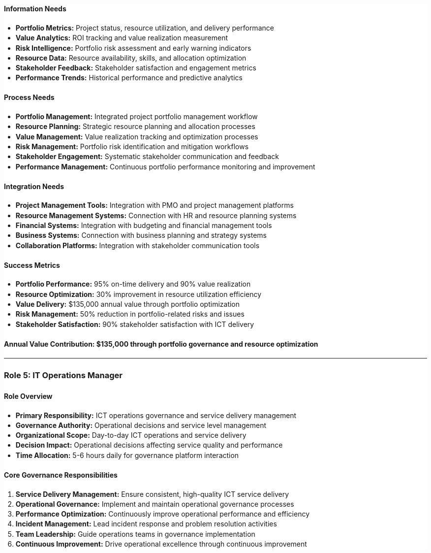 #### **Information Needs**
- **Portfolio Metrics:** Project status, resource utilization, and delivery performance
- **Value Analytics:** ROI tracking and value realization measurement
- **Risk Intelligence:** Portfolio risk assessment and early warning indicators
- **Resource Data:** Resource availability, skills, and allocation optimization
- **Stakeholder Feedback:** Stakeholder satisfaction and engagement metrics
- **Performance Trends:** Historical performance and predictive analytics

#### **Process Needs**
- **Portfolio Management:** Integrated project portfolio management workflow
- **Resource Planning:** Strategic resource planning and allocation processes
- **Value Management:** Value realization tracking and optimization processes
- **Risk Management:** Portfolio risk identification and mitigation workflows
- **Stakeholder Engagement:** Systematic stakeholder communication and feedback
- **Performance Management:** Continuous portfolio performance monitoring and improvement

#### **Integration Needs**
- **Project Management Tools:** Integration with PMO and project management platforms
- **Resource Management Systems:** Connection with HR and resource planning systems
- **Financial Systems:** Integration with budgeting and financial management tools
- **Business Systems:** Connection with business planning and strategy systems
- **Collaboration Platforms:** Integration with stakeholder communication tools

#### **Success Metrics**
- **Portfolio Performance:** 95% on-time delivery and 90% value realization
- **Resource Optimization:** 30% improvement in resource utilization efficiency
- **Value Delivery:** $135,000 annual value through portfolio optimization
- **Risk Management:** 50% reduction in portfolio-related risks and issues
- **Stakeholder Satisfaction:** 90% stakeholder satisfaction with ICT delivery

#### **Annual Value Contribution:** $135,000 through portfolio governance and resource optimization

---

### **Role 5: IT Operations Manager**

#### **Role Overview**
- **Primary Responsibility:** ICT operations governance and service delivery management
- **Governance Authority:** Operational decisions and service level management
- **Organizational Scope:** Day-to-day ICT operations and service delivery
- **Decision Impact:** Operational decisions affecting service quality and performance
- **Time Allocation:** 5-6 hours daily for governance platform interaction

#### **Core Governance Responsibilities**
1. **Service Delivery Management:** Ensure consistent, high-quality ICT service delivery
2. **Operational Governance:** Implement and maintain operational governance processes
3. **Performance Optimization:** Continuously improve operational performance and efficiency
4. **Incident Management:** Lead incident response and problem resolution activities
5. **Team Leadership:** Guide operations teams in governance implementation
6. **Continuous Improvement:** Drive operational excellence through continuous improvement
